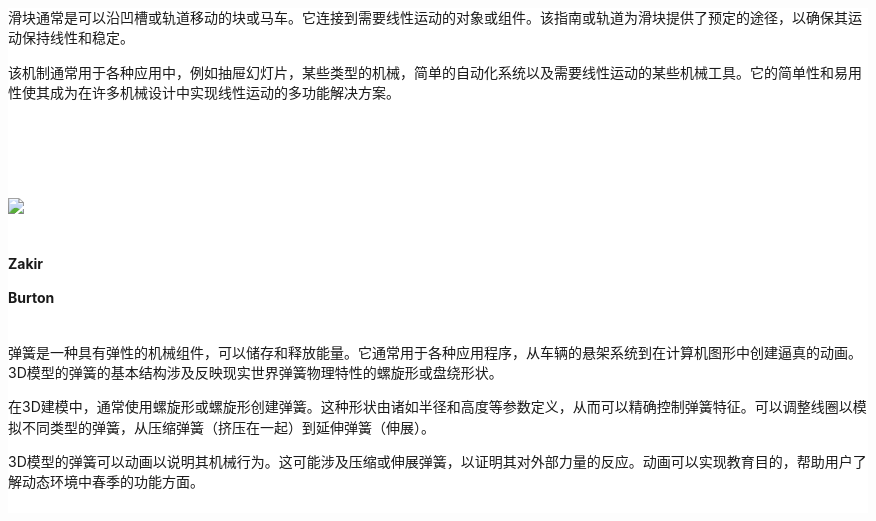 滑块通常是可以沿凹槽或轨道移动的块或马车。它连接到需要线性运动的对象或组件。该指南或轨道为滑块提供了预定的途径，以确保其运动保持线性和稳定。

该机制通常用于各种应用中，例如抽屉幻灯片，某些类型的机械，简单的自动化系统以及需要线性运动的某些机械工具。它的简单性和易用性使其成为在许多机械设计中实现线性运动的多功能解决方案。
<br>
<br>
<iframe src="https://myhub.autodesk360.com/ue2fb5976/shares/public/SH512d4QTec90decfa6ed3c2e07496f283f6?mode=embed" width="800" height="600" allowfullscreen="true" webkitallowfullscreen="true" mozallowfullscreen="true"  frameborder="0"></iframe>
<br>

<iframe src="https://myhub.autodesk360.com/ue28cacf9/shares/public/SH512d4QTec90decfa6e262a460a6399672d?mode=embed" width="640" height="480" allowfullscreen="true" webkitallowfullscreen="true" mozallowfullscreen="true"  frameborder="0"></iframe>
<BR>

<br>
<img style="float: center;" width=1000 src="PM/CAD/afra.gif">
<BR>
<BR>

**Zakir**

<iframe src="https://myhub.autodesk360.com/ue28cacf9/shares/public/SH512d4QTec90decfa6e03d57e9366f84f4a?mode=embed" width="640" height="480" allowfullscreen="true" webkitallowfullscreen="true" mozallowfullscreen="true"  frameborder="0"></iframe>

**Burton**
<br>
<br>

弹簧是一种具有弹性的机械组件，可以储存和释放能量。它通常用于各种应用程序，从车辆的悬架系统到在计算机图形中创建逼真的动画。3D模型的弹簧的基本结构涉及反映现实世界弹簧物理特性的螺旋形或盘绕形状。

在3D建模中，通常使用螺旋形或螺旋形创建弹簧。这种形状由诸如半径和高度等参数定义，从而可以精确控制弹簧特征。可以调整线圈以模拟不同类型的弹簧，从压缩弹簧（挤压在一起）到延伸弹簧（伸展）。

3D模型的弹簧可以动画以说明其机械行为。这可能涉及压缩或伸展弹簧，以证明其对外部力量的反应。动画可以实现教育目的，帮助用户了解动态环境中春季的功能方面。
<br>
<br>
<iframe src="https://myhub.autodesk360.com/ue28cacf9/shares/public/SH512d4QTec90decfa6e234de29307a30508?mode=embed" width="640" height="480" allowfullscreen="true" webkitallowfullscreen="true" mozallowfullscreen="true"  frameborder="0"></iframe>